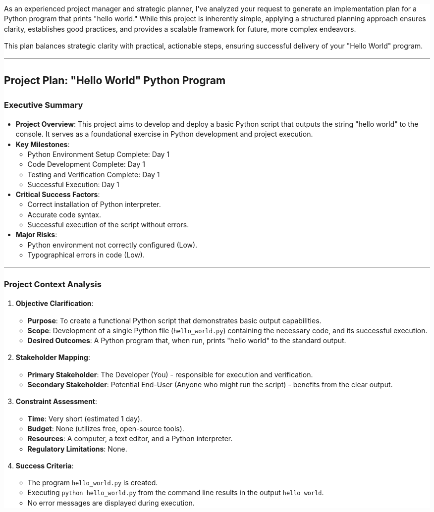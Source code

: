 As an experienced project manager and strategic planner, I've analyzed your request to generate an implementation plan for a Python program that prints "hello world." While this project is inherently simple, applying a structured planning approach ensures clarity, establishes good practices, and provides a scalable framework for future, more complex endeavors.

This plan balances strategic clarity with practical, actionable steps, ensuring successful delivery of your "Hello World" program.

---

## Project Plan: "Hello World" Python Program

### Executive Summary

*   **Project Overview**: This project aims to develop and deploy a basic Python script that outputs the string "hello world" to the console. It serves as a foundational exercise in Python development and project execution.
*   **Key Milestones**:
    *   Python Environment Setup Complete: Day 1
    *   Code Development Complete: Day 1
    *   Testing and Verification Complete: Day 1
    *   Successful Execution: Day 1
*   **Critical Success Factors**:
    *   Correct installation of Python interpreter.
    *   Accurate code syntax.
    *   Successful execution of the script without errors.
*   **Major Risks**:
    *   Python environment not correctly configured (Low).
    *   Typographical errors in code (Low).

---

### Project Context Analysis

1.  **Objective Clarification**:
    *   **Purpose**: To create a functional Python script that demonstrates basic output capabilities.
    *   **Scope**: Development of a single Python file (`hello_world.py`) containing the necessary code, and its successful execution.
    *   **Desired Outcomes**: A Python program that, when run, prints "hello world" to the standard output.

2.  **Stakeholder Mapping**:
    *   **Primary Stakeholder**: The Developer (You) - responsible for execution and verification.
    *   **Secondary Stakeholder**: Potential End-User (Anyone who might run the script) - benefits from the clear output.

3.  **Constraint Assessment**:
    *   **Time**: Very short (estimated 1 day).
    *   **Budget**: None (utilizes free, open-source tools).
    *   **Resources**: A computer, a text editor, and a Python interpreter.
    *   **Regulatory Limitations**: None.

4.  **Success Criteria**:
    *   The program `hello_world.py` is created.
    *   Executing `python hello_world.py` from the command line results in the output `hello world`.
    *   No error messages are displayed during execution.
